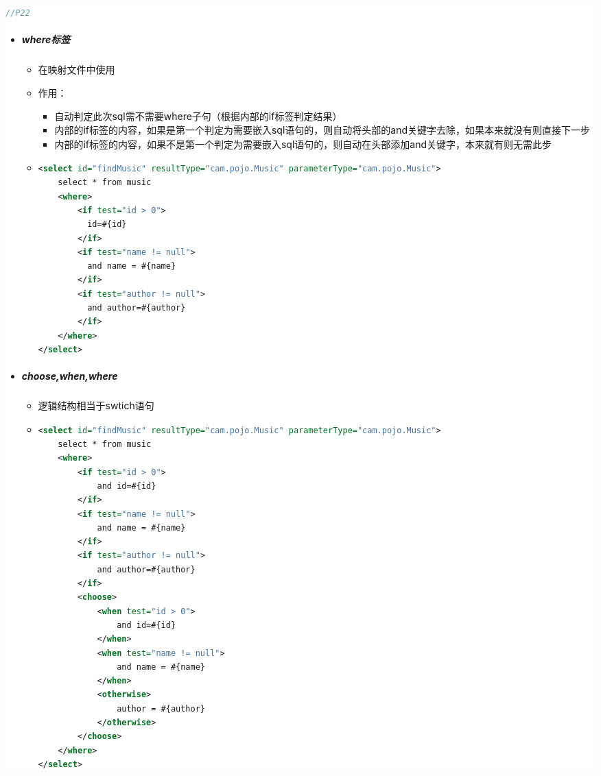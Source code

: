 ```java
//P22
```

- ##### where标签

  - 在映射文件中使用

  - 作用：

    - 自动判定此次sql需不需要where子句（根据内部的if标签判定结果）
    - 内部的if标签的内容，如果是第一个判定为需要嵌入sql语句的，则自动将头部的and关键字去除，如果本来就没有则直接下一步
    - 内部的if标签的内容，如果不是第一个判定为需要嵌入sql语句的，则自动在头部添加and关键字，本来就有则无需此步

  - ```xml
    <select id="findMusic" resultType="cam.pojo.Music" parameterType="cam.pojo.Music">
        select * from music
        <where>
            <if test="id > 0">
              id=#{id}
            </if>
            <if test="name != null">
              and name = #{name}
            </if>
            <if test="author != null">
              and author=#{author}
            </if>
        </where>
    </select>
    ```

- ##### choose,when,where

  - 逻辑结构相当于swtich语句

  - ```xml
    <select id="findMusic" resultType="cam.pojo.Music" parameterType="cam.pojo.Music">
        select * from music
        <where>
            <if test="id > 0">
                and id=#{id}
            </if>
            <if test="name != null">
                and name = #{name}
            </if>
            <if test="author != null">
                and author=#{author}
            </if>
            <choose>
                <when test="id > 0">
                    and id=#{id}
                </when>
                <when test="name != null">
                    and name = #{name}
                </when>
                <otherwise>
                    author = #{author}
                </otherwise>
            </choose>
        </where>
    </select>
    ```
